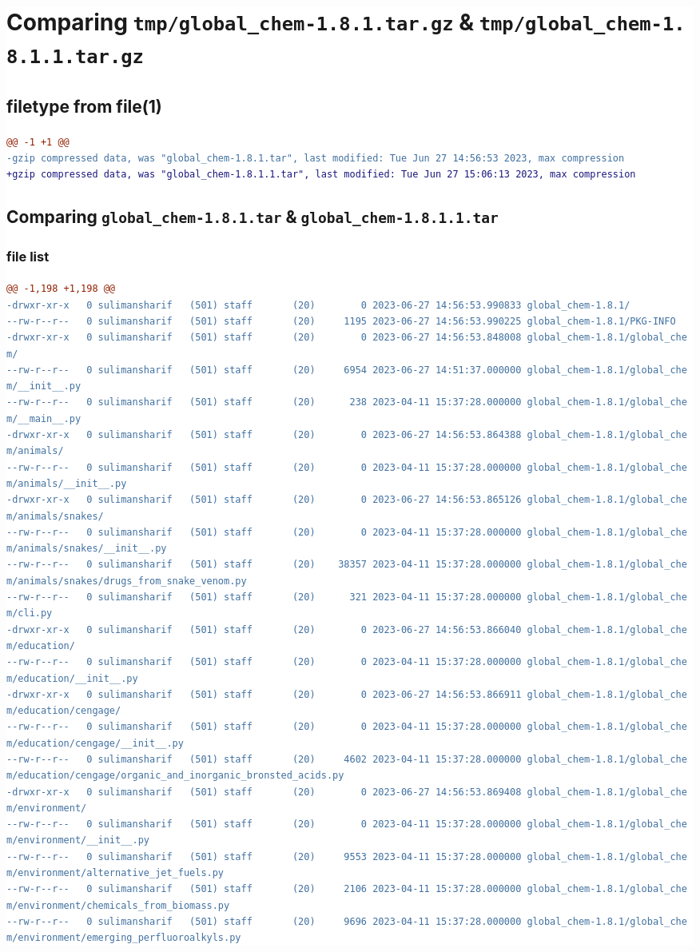 # Comparing `tmp/global_chem-1.8.1.tar.gz` & `tmp/global_chem-1.8.1.1.tar.gz`

## filetype from file(1)

```diff
@@ -1 +1 @@
-gzip compressed data, was "global_chem-1.8.1.tar", last modified: Tue Jun 27 14:56:53 2023, max compression
+gzip compressed data, was "global_chem-1.8.1.1.tar", last modified: Tue Jun 27 15:06:13 2023, max compression
```

## Comparing `global_chem-1.8.1.tar` & `global_chem-1.8.1.1.tar`

### file list

```diff
@@ -1,198 +1,198 @@
-drwxr-xr-x   0 sulimansharif   (501) staff       (20)        0 2023-06-27 14:56:53.990833 global_chem-1.8.1/
--rw-r--r--   0 sulimansharif   (501) staff       (20)     1195 2023-06-27 14:56:53.990225 global_chem-1.8.1/PKG-INFO
-drwxr-xr-x   0 sulimansharif   (501) staff       (20)        0 2023-06-27 14:56:53.848008 global_chem-1.8.1/global_chem/
--rw-r--r--   0 sulimansharif   (501) staff       (20)     6954 2023-06-27 14:51:37.000000 global_chem-1.8.1/global_chem/__init__.py
--rw-r--r--   0 sulimansharif   (501) staff       (20)      238 2023-04-11 15:37:28.000000 global_chem-1.8.1/global_chem/__main__.py
-drwxr-xr-x   0 sulimansharif   (501) staff       (20)        0 2023-06-27 14:56:53.864388 global_chem-1.8.1/global_chem/animals/
--rw-r--r--   0 sulimansharif   (501) staff       (20)        0 2023-04-11 15:37:28.000000 global_chem-1.8.1/global_chem/animals/__init__.py
-drwxr-xr-x   0 sulimansharif   (501) staff       (20)        0 2023-06-27 14:56:53.865126 global_chem-1.8.1/global_chem/animals/snakes/
--rw-r--r--   0 sulimansharif   (501) staff       (20)        0 2023-04-11 15:37:28.000000 global_chem-1.8.1/global_chem/animals/snakes/__init__.py
--rw-r--r--   0 sulimansharif   (501) staff       (20)    38357 2023-04-11 15:37:28.000000 global_chem-1.8.1/global_chem/animals/snakes/drugs_from_snake_venom.py
--rw-r--r--   0 sulimansharif   (501) staff       (20)      321 2023-04-11 15:37:28.000000 global_chem-1.8.1/global_chem/cli.py
-drwxr-xr-x   0 sulimansharif   (501) staff       (20)        0 2023-06-27 14:56:53.866040 global_chem-1.8.1/global_chem/education/
--rw-r--r--   0 sulimansharif   (501) staff       (20)        0 2023-04-11 15:37:28.000000 global_chem-1.8.1/global_chem/education/__init__.py
-drwxr-xr-x   0 sulimansharif   (501) staff       (20)        0 2023-06-27 14:56:53.866911 global_chem-1.8.1/global_chem/education/cengage/
--rw-r--r--   0 sulimansharif   (501) staff       (20)        0 2023-04-11 15:37:28.000000 global_chem-1.8.1/global_chem/education/cengage/__init__.py
--rw-r--r--   0 sulimansharif   (501) staff       (20)     4602 2023-04-11 15:37:28.000000 global_chem-1.8.1/global_chem/education/cengage/organic_and_inorganic_bronsted_acids.py
-drwxr-xr-x   0 sulimansharif   (501) staff       (20)        0 2023-06-27 14:56:53.869408 global_chem-1.8.1/global_chem/environment/
--rw-r--r--   0 sulimansharif   (501) staff       (20)        0 2023-04-11 15:37:28.000000 global_chem-1.8.1/global_chem/environment/__init__.py
--rw-r--r--   0 sulimansharif   (501) staff       (20)     9553 2023-04-11 15:37:28.000000 global_chem-1.8.1/global_chem/environment/alternative_jet_fuels.py
--rw-r--r--   0 sulimansharif   (501) staff       (20)     2106 2023-04-11 15:37:28.000000 global_chem-1.8.1/global_chem/environment/chemicals_from_biomass.py
--rw-r--r--   0 sulimansharif   (501) staff       (20)     9696 2023-04-11 15:37:28.000000 global_chem-1.8.1/global_chem/environment/emerging_perfluoroalkyls.py
```